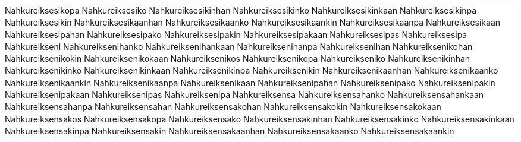 Nahkureiksesikopa
Nahkureiksesiko
Nahkureiksesikinhan
Nahkureiksesikinko
Nahkureiksesikinkaan
Nahkureiksesikinpa
Nahkureiksesikin
Nahkureiksesikaanhan
Nahkureiksesikaanko
Nahkureiksesikaankin
Nahkureiksesikaanpa
Nahkureiksesikaan
Nahkureiksesipahan
Nahkureiksesipako
Nahkureiksesipakin
Nahkureiksesipakaan
Nahkureiksesipas
Nahkureiksesipa
Nahkureikseni
Nahkureiksenihanko
Nahkureiksenihankaan
Nahkureiksenihanpa
Nahkureiksenihan
Nahkureiksenikohan
Nahkureiksenikokin
Nahkureiksenikokaan
Nahkureiksenikos
Nahkureiksenikopa
Nahkureikseniko
Nahkureiksenikinhan
Nahkureiksenikinko
Nahkureiksenikinkaan
Nahkureiksenikinpa
Nahkureiksenikin
Nahkureiksenikaanhan
Nahkureiksenikaanko
Nahkureiksenikaankin
Nahkureiksenikaanpa
Nahkureiksenikaan
Nahkureiksenipahan
Nahkureiksenipako
Nahkureiksenipakin
Nahkureiksenipakaan
Nahkureiksenipas
Nahkureiksenipa
Nahkureiksensa
Nahkureiksensahanko
Nahkureiksensahankaan
Nahkureiksensahanpa
Nahkureiksensahan
Nahkureiksensakohan
Nahkureiksensakokin
Nahkureiksensakokaan
Nahkureiksensakos
Nahkureiksensakopa
Nahkureiksensako
Nahkureiksensakinhan
Nahkureiksensakinko
Nahkureiksensakinkaan
Nahkureiksensakinpa
Nahkureiksensakin
Nahkureiksensakaanhan
Nahkureiksensakaanko
Nahkureiksensakaankin
